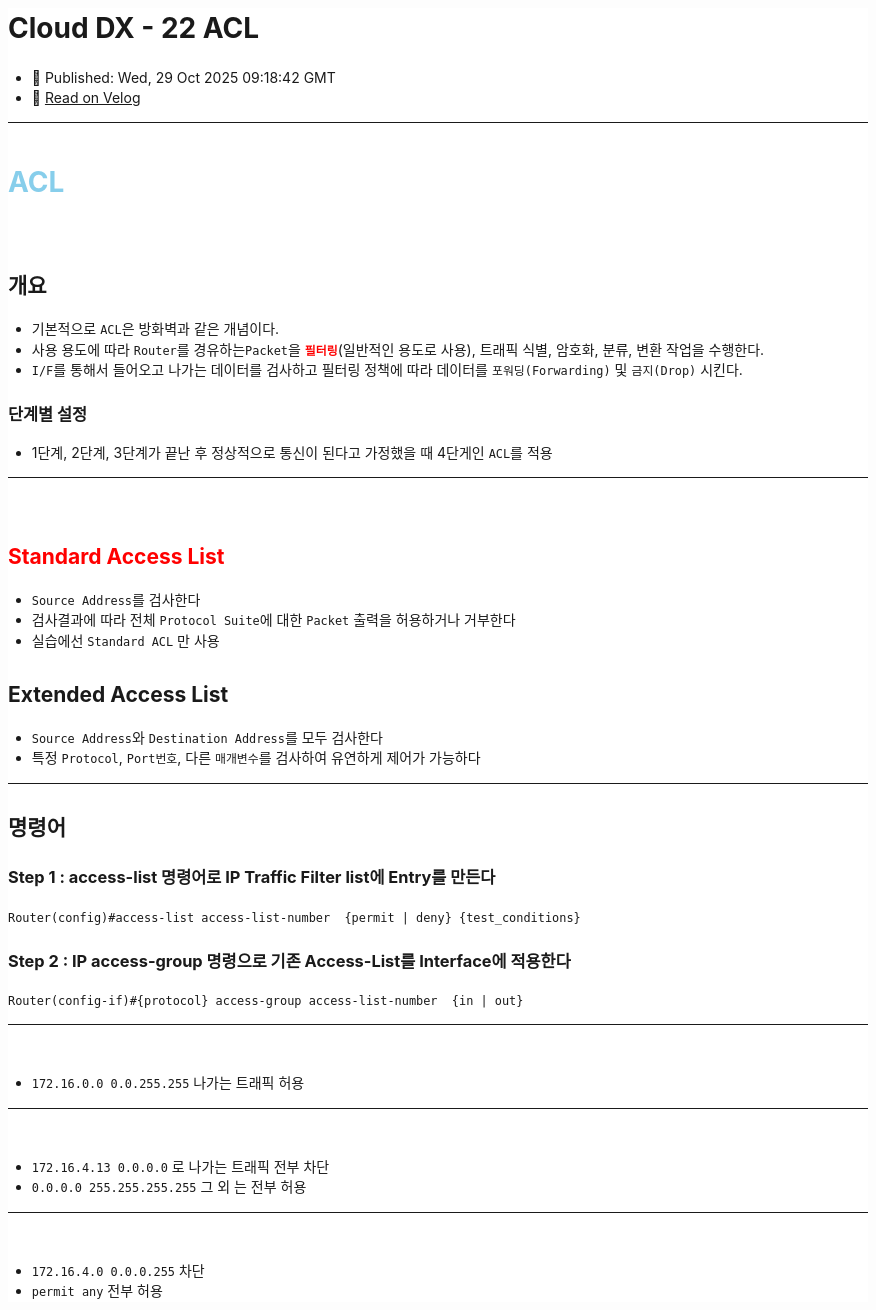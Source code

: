 # Cloud DX - 22 ACL

- 📅 Published: Wed, 29 Oct 2025 09:18:42 GMT
- 🔗 [Read on Velog](https://velog.io/@kyk02405/Cloud-DX-22-ACL)

<hr />
<h1 id="span-style--colorskyblueaclspan"><span style="color: skyblue;">ACL</span></h1>
<p><img alt="" src="https://velog.velcdn.com/images/kyk02405/post/601039ac-11bd-4f73-af80-8b368d20c2c0/image.png" /></p>
<h2 id="개요">개요</h2>
<ul>
<li>기본적으로 <code>ACL</code>은 방화벽과 같은 개념이다.</li>
<li>사용 용도에 따라 <code>Router</code>를 경유하는<code>Packet</code>을 <span style="color: red;"><strong><code>필터링</code></strong></span>(일반적인 용도로 사용), 트래픽 식별, 암호화, 분류, 변환 작업을 수행한다.</li>
<li><code>I/F</code>를 통해서 들어오고 나가는 데이터를 검사하고 필터링 정책에 따라 데이터를 <code>포워딩(Forwarding)</code> 및 <code>금지(Drop)</code> 시킨다.</li>
</ul>
<h3 id="단계별-설정">단계별 설정</h3>
<ul>
<li>1단계, 2단계, 3단계가 끝난 후 정상적으로 통신이 된다고 가정했을 때 4단게인 <code>ACL</code>를 적용</li>
</ul>
<hr />
<p><img alt="" src="https://velog.velcdn.com/images/kyk02405/post/c5c7bbd4-6742-4ce0-a412-1d337233f2ab/image.png" /></p>
<h2 id="span-style--colorredstandard-access-listspan"><span style="color: red;">Standard Access List</span></h2>
<ul>
<li><code>Source Address</code>를 검사한다 </li>
<li>검사결과에 따라 전체 <code>Protocol Suite</code>에 대한 <code>Packet</code> 출력을 허용하거나 거부한다</li>
<li>실습에선 <code>Standard ACL</code> 만 사용</li>
</ul>
<h2 id="extended-access-list">Extended Access List</h2>
<ul>
<li><code>Source Address</code>와 <code>Destination Address</code>를 모두 검사한다 </li>
<li>특정 <code>Protocol</code>, <code>Port번호</code>, 다른 <code>매개변수</code>를 검사하여 유연하게 제어가 가능하다 </li>
</ul>
<hr />
<h2 id="명령어">명령어</h2>
<h3 id="step-1--access-list-명령어로-ip-traffic-filter-list에-entry를-만든다">Step 1 : access-list 명령어로 IP Traffic Filter list에 Entry를 만든다</h3>
<pre><code class="language-swift">Router(config)#access-list access-list-number  {permit | deny} {test_conditions} </code></pre>
<h3 id="step-2--ip-access-group-명령으로-기존-access-list를-interface에-적용한다">Step 2 : IP access-group 명령으로 기존 Access-List를 Interface에 적용한다</h3>
<pre><code class="language-swift">Router(config-if)#{protocol} access-group access-list-number  {in | out}  </code></pre>
<hr />
<p><img alt="" src="https://velog.velcdn.com/images/kyk02405/post/1fef48bc-776f-4a17-b7c9-1005abf83a5b/image.png" /></p>
<ul>
<li><code>172.16.0.0 0.0.255.255</code> 나가는 트래픽 허용</li>
</ul>
<hr />
<p><img alt="" src="https://velog.velcdn.com/images/kyk02405/post/81aa737c-9b62-4ad0-926f-4b9e71d38d18/image.png" /></p>
<ul>
<li><code>172.16.4.13 0.0.0.0</code> 로 나가는 트래픽 전부 차단</li>
<li><code>0.0.0.0 255.255.255.255</code> 그 외 는 전부 허용</li>
</ul>
<hr />
<p><img alt="" src="https://velog.velcdn.com/images/kyk02405/post/aa7d1684-956d-485b-b79f-581236302d32/image.png" /></p>
<ul>
<li><code>172.16.4.0 0.0.0.255</code> 차단</li>
<li><code>permit any</code> 전부 허용 </li>